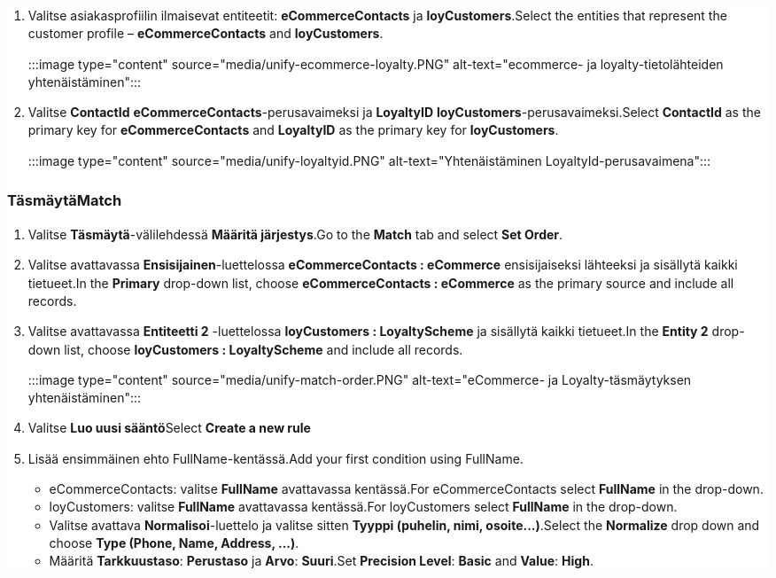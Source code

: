 1. <span data-ttu-id="c4acd-152">Valitse asiakasprofiilin ilmaisevat entiteetit: **eCommerceContacts** ja **loyCustomers**.</span><span class="sxs-lookup"><span data-stu-id="c4acd-152">Select the entities that represent the customer profile – **eCommerceContacts** and **loyCustomers**.</span></span> 

   :::image type="content" source="media/unify-ecommerce-loyalty.PNG" alt-text="ecommerce- ja loyalty-tietolähteiden yhtenäistäminen":::

1. <span data-ttu-id="c4acd-154">Valitse **ContactId** **eCommerceContacts**-perusavaimeksi ja **LoyaltyID** **loyCustomers**-perusavaimeksi.</span><span class="sxs-lookup"><span data-stu-id="c4acd-154">Select **ContactId** as the primary key for **eCommerceContacts** and **LoyaltyID** as the primary key for **loyCustomers**.</span></span>

   :::image type="content" source="media/unify-loyaltyid.PNG" alt-text="Yhtenäistäminen LoyaltyId-perusavaimena":::

### <a name="match"></a><span data-ttu-id="c4acd-156">Täsmäytä</span><span class="sxs-lookup"><span data-stu-id="c4acd-156">Match</span></span>

1. <span data-ttu-id="c4acd-157">Valitse **Täsmäytä**-välilehdessä **Määritä järjestys**.</span><span class="sxs-lookup"><span data-stu-id="c4acd-157">Go to the **Match** tab and select **Set Order**.</span></span>

1. <span data-ttu-id="c4acd-158">Valitse avattavassa **Ensisijainen**-luettelossa **eCommerceContacts : eCommerce** ensisijaiseksi lähteeksi ja sisällytä kaikki tietueet.</span><span class="sxs-lookup"><span data-stu-id="c4acd-158">In the **Primary** drop-down list, choose **eCommerceContacts : eCommerce** as the primary source and include all records.</span></span>

1. <span data-ttu-id="c4acd-159">Valitse avattavassa **Entiteetti 2** -luettelossa **loyCustomers : LoyaltyScheme** ja sisällytä kaikki tietueet.</span><span class="sxs-lookup"><span data-stu-id="c4acd-159">In the **Entity 2** drop-down list, choose **loyCustomers : LoyaltyScheme** and include all records.</span></span>

   :::image type="content" source="media/unify-match-order.PNG" alt-text="eCommerce- ja Loyalty-täsmäytyksen yhtenäistäminen":::

1. <span data-ttu-id="c4acd-161">Valitse **Luo uusi sääntö**</span><span class="sxs-lookup"><span data-stu-id="c4acd-161">Select **Create a new rule**</span></span>

1. <span data-ttu-id="c4acd-162">Lisää ensimmäinen ehto FullName-kentässä.</span><span class="sxs-lookup"><span data-stu-id="c4acd-162">Add your first condition using FullName.</span></span>

   * <span data-ttu-id="c4acd-163">eCommerceContacts: valitse **FullName** avattavassa kentässä.</span><span class="sxs-lookup"><span data-stu-id="c4acd-163">For eCommerceContacts select **FullName** in the drop-down.</span></span>
   * <span data-ttu-id="c4acd-164">loyCustomers: valitse **FullName** avattavassa kentässä.</span><span class="sxs-lookup"><span data-stu-id="c4acd-164">For loyCustomers select **FullName** in the drop-down.</span></span>
   * <span data-ttu-id="c4acd-165">Valitse avattava **Normalisoi**-luettelo ja valitse sitten **Tyyppi (puhelin, nimi, osoite...)**.</span><span class="sxs-lookup"><span data-stu-id="c4acd-165">Select the **Normalize** drop down and choose **Type (Phone, Name, Address, ...)**.</span></span>
   * <span data-ttu-id="c4acd-166">Määritä **Tarkkuustaso**: **Perustaso** ja **Arvo**: **Suuri**.</span><span class="sxs-lookup"><span data-stu-id="c4acd-166">Set **Precision Level**: **Basic** and **Value**: **High**.</span></span>
